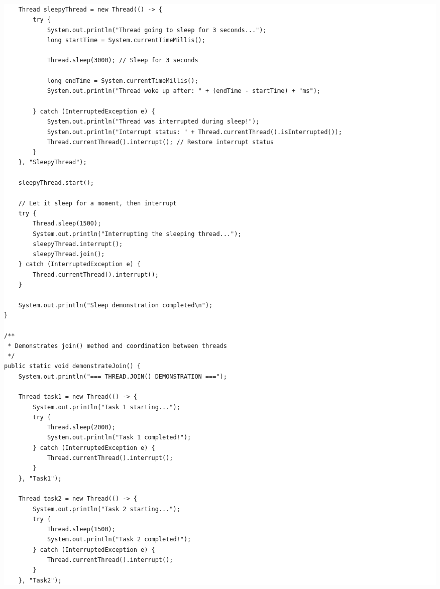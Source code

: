         Thread sleepyThread = new Thread(() -> {
            try {
                System.out.println("Thread going to sleep for 3 seconds...");
                long startTime = System.currentTimeMillis();
                
                Thread.sleep(3000); // Sleep for 3 seconds
                
                long endTime = System.currentTimeMillis();
                System.out.println("Thread woke up after: " + (endTime - startTime) + "ms");
                
            } catch (InterruptedException e) {
                System.out.println("Thread was interrupted during sleep!");
                System.out.println("Interrupt status: " + Thread.currentThread().isInterrupted());
                Thread.currentThread().interrupt(); // Restore interrupt status
            }
        }, "SleepyThread");
        
        sleepyThread.start();
        
        // Let it sleep for a moment, then interrupt
        try {
            Thread.sleep(1500);
            System.out.println("Interrupting the sleeping thread...");
            sleepyThread.interrupt();
            sleepyThread.join();
        } catch (InterruptedException e) {
            Thread.currentThread().interrupt();
        }
        
        System.out.println("Sleep demonstration completed\n");
    }
    
    /**
     * Demonstrates join() method and coordination between threads
     */
    public static void demonstrateJoin() {
        System.out.println("=== THREAD.JOIN() DEMONSTRATION ===");
        
        Thread task1 = new Thread(() -> {
            System.out.println("Task 1 starting...");
            try {
                Thread.sleep(2000);
                System.out.println("Task 1 completed!");
            } catch (InterruptedException e) {
                Thread.currentThread().interrupt();
            }
        }, "Task1");
        
        Thread task2 = new Thread(() -> {
            System.out.println("Task 2 starting...");
            try {
                Thread.sleep(1500);
                System.out.println("Task 2 completed!");
            } catch (InterruptedException e) {
                Thread.currentThread().interrupt();
            }
        }, "Task2");
        